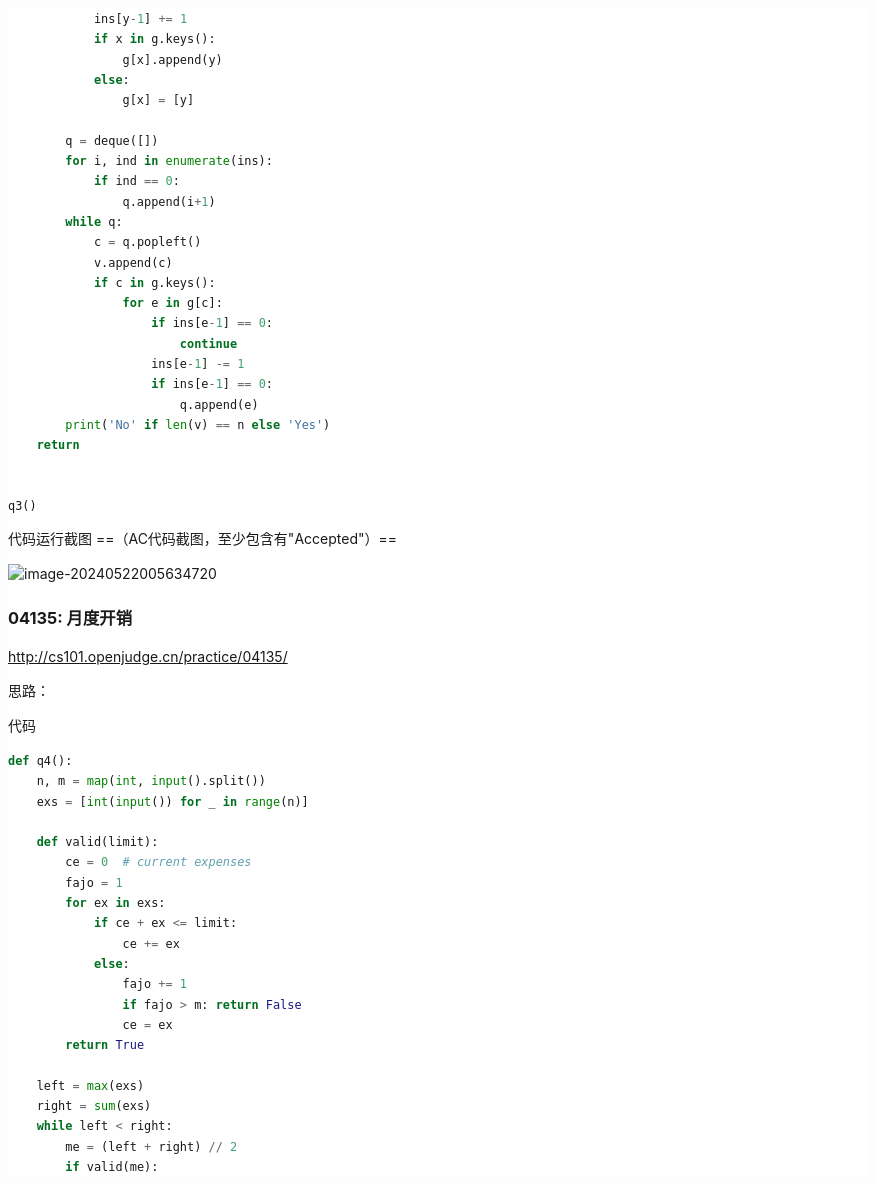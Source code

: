 ```python
            ins[y-1] += 1
            if x in g.keys():
                g[x].append(y)
            else:
                g[x] = [y]

        q = deque([])
        for i, ind in enumerate(ins):
            if ind == 0:
                q.append(i+1)
        while q:
            c = q.popleft()
            v.append(c)
            if c in g.keys():
                for e in g[c]:
                    if ins[e-1] == 0:
                        continue
                    ins[e-1] -= 1
                    if ins[e-1] == 0:
                        q.append(e)
        print('No' if len(v) == n else 'Yes')
    return


q3()
```



代码运行截图 ==（AC代码截图，至少包含有"Accepted"）==

![image-20240522005634720](C:\Users\lph\AppData\Roaming\Typora\typora-user-images\image-20240522005634720.png)



### 04135: 月度开销

http://cs101.openjudge.cn/practice/04135/



思路：



代码

```python
def q4():
    n, m = map(int, input().split())
    exs = [int(input()) for _ in range(n)]

    def valid(limit):
        ce = 0  # current expenses
        fajo = 1
        for ex in exs:
            if ce + ex <= limit:
                ce += ex
            else:
                fajo += 1
                if fajo > m: return False
                ce = ex
        return True

    left = max(exs)
    right = sum(exs)
    while left < right:
        me = (left + right) // 2
        if valid(me):
```
